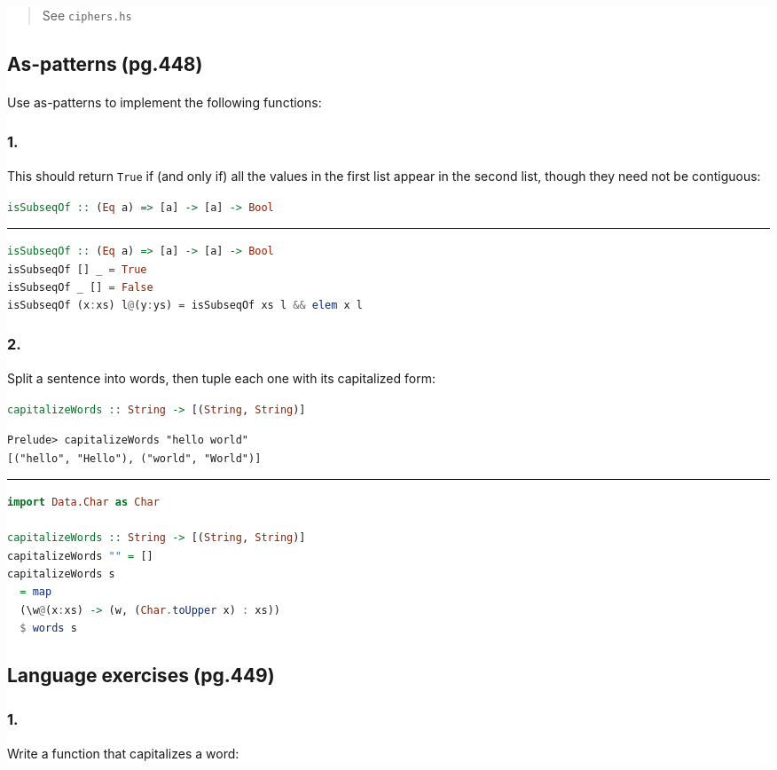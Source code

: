 > See `ciphers.hs`



## As-patterns (pg.448)

Use as-patterns to implement the following functions:

### 1. 
This should return `True` if (and only if) all the values in the first list appear in the second list, though they need not be contiguous:

```hs
isSubseqOf :: (Eq a) => [a] -> [a] -> Bool
```

---

```hs
isSubseqOf :: (Eq a) => [a] -> [a] -> Bool
isSubseqOf [] _ = True
isSubseqOf _ [] = False
isSubseqOf (x:xs) l@(y:ys) = isSubseqOf xs l && elem x l
```

### 2.
Split a sentence into words, then tuple each one with its capitalized form:

```hs
capitalizeWords :: String -> [(String, String)]
```

```
Prelude> capitalizeWords "hello world"
[("hello", "Hello"), ("world", "World")]
```

---

```hs
import Data.Char as Char

capitalizeWords :: String -> [(String, String)]
capitalizeWords "" = []
capitalizeWords s 
  = map 
  (\w@(x:xs) -> (w, (Char.toUpper x) : xs)) 
  $ words s 
```



## Language exercises (pg.449)

### 1. 
Write a function that capitalizes a word:
